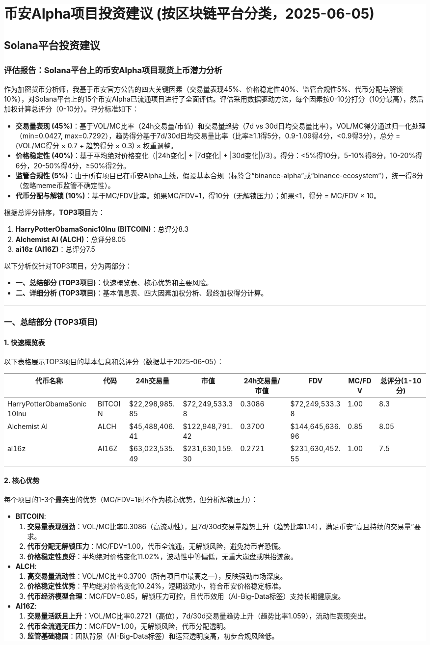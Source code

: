 # 币安Alpha项目投资建议 (按区块链平台分类，2025-06-05)

## Solana平台投资建议

### 评估报告：Solana平台上的币安Alpha项目现货上币潜力分析

作为加密货币分析师，我基于币安官方公告的四大关键因素（交易量表现45%、价格稳定性40%、监管合规性5%、代币分配与解锁10%），对Solana平台上的15个币安Alpha已流通项目进行了全面评估。评估采用数据驱动方法，每个因素按0-10分打分（10分最高），然后加权计算总评分（0-10分）。评分标准如下：
- **交易量表现 (45%)**：基于VOL/MC比率（24h交易量/市值）和交易量趋势（7d vs 30d日均交易量比率）。VOL/MC得分通过归一化处理（min=0.0427, max=0.7292），趋势得分基于7d/30d日均交易量比率（比率≥1.1得5分，0.9-1.09得4分，<0.9得3分），总分 = (VOL/MC得分 × 0.7 + 趋势得分 × 0.3) × 权重调整。
- **价格稳定性 (40%)**：基于平均绝对价格变化（|24h变化| + |7d变化| + |30d变化|)/3）。得分：<5%得10分，5-10%得8分，10-20%得6分，20-50%得4分，≥50%得2分。
- **监管合规性 (5%)**：由于所有项目已在币安Alpha上线，假设基本合规（标签含“binance-alpha”或“binance-ecosystem”），统一得8分（忽略meme币监管不确定性）。
- **代币分配与解锁 (10%)**：基于MC/FDV比率。如果MC/FDV=1，得10分（无解锁压力）；如果<1，得分 = MC/FDV × 10。

根据总评分排序，**TOP3项目**为：  
1. **HarryPotterObamaSonic10Inu (BITCOIN)**：总评分8.3  
2. **Alchemist AI (ALCH)**：总评分8.05  
3. **ai16z (AI16Z)**：总评分7.5  

以下分析仅针对TOP3项目，分为两部分：  
- **一、总结部分 (TOP3项目)**：快速概览表、核心优势和主要风险。  
- **二、详细分析 (TOP3项目)**：基本信息表、四大因素加权分析、最终加权得分计算。

---

### 一、总结部分 (TOP3项目)

#### 1. 快速概览表
以下表格展示TOP3项目的基本信息和总评分（数据基于2025-06-05）：

| 代币名称                     | 代码      | 24h交易量      | 市值          | 24h交易量/市值 | FDV           | MC/FDV | 总评分(1-10分) |
|------------------------------|-----------|----------------|---------------|----------------|---------------|--------|---------------|
| HarryPotterObamaSonic10Inu | BITCOIN   | $22,298,985.85 | $72,249,533.38 | 0.3086         | $72,249,533.38 | 1.00   | 8.3           |
| Alchemist AI               | ALCH      | $45,488,406.41 | $122,948,791.42| 0.3700         | $144,645,636.96| 0.85   | 8.05          |
| ai16z                      | AI16Z     | $63,023,535.49 | $231,630,159.30| 0.2721         | $231,630,452.55| 1.00   | 7.5           |

#### 2. 核心优势
每个项目的1-3个最突出的优势（MC/FDV=1时不作为核心优势，但分析解锁压力）：
- **BITCOIN**:
  1. **交易量表现强劲**：VOL/MC比率0.3086（高流动性），且7d/30d交易量趋势上升（趋势比率1.14），满足币安“高且持续的交易量”要求。
  2. **代币分配无解锁压力**：MC/FDV=1.00，代币全流通，无解锁风险，避免持币者恐慌。
  3. **价格稳定性良好**：平均绝对价格变化11.02%，波动性中等偏低，无重大崩盘或哄抬迹象。
- **ALCH**:
  1. **高交易量流动性**：VOL/MC比率0.3700（所有项目中最高之一），反映强劲市场深度。
  2. **价格稳定性优秀**：平均绝对价格变化10.24%，短期波动小，符合币安价格稳定标准。
  3. **代币经济模型合理**：MC/FDV=0.85，解锁压力可控，且代币效用（AI-Big-Data标签）支持长期健康度。
- **AI16Z**:
  1. **交易量活跃且上升**：VOL/MC比率0.2721（高位），7d/30d交易量趋势上升（趋势比率1.059），流动性表现突出。
  2. **代币全流通无压力**：MC/FDV=1.00，无解锁风险，代币分配透明。
  3. **监管基础稳固**：团队背景（AI-Big-Data标签）和运营透明度高，初步合规风险低。
